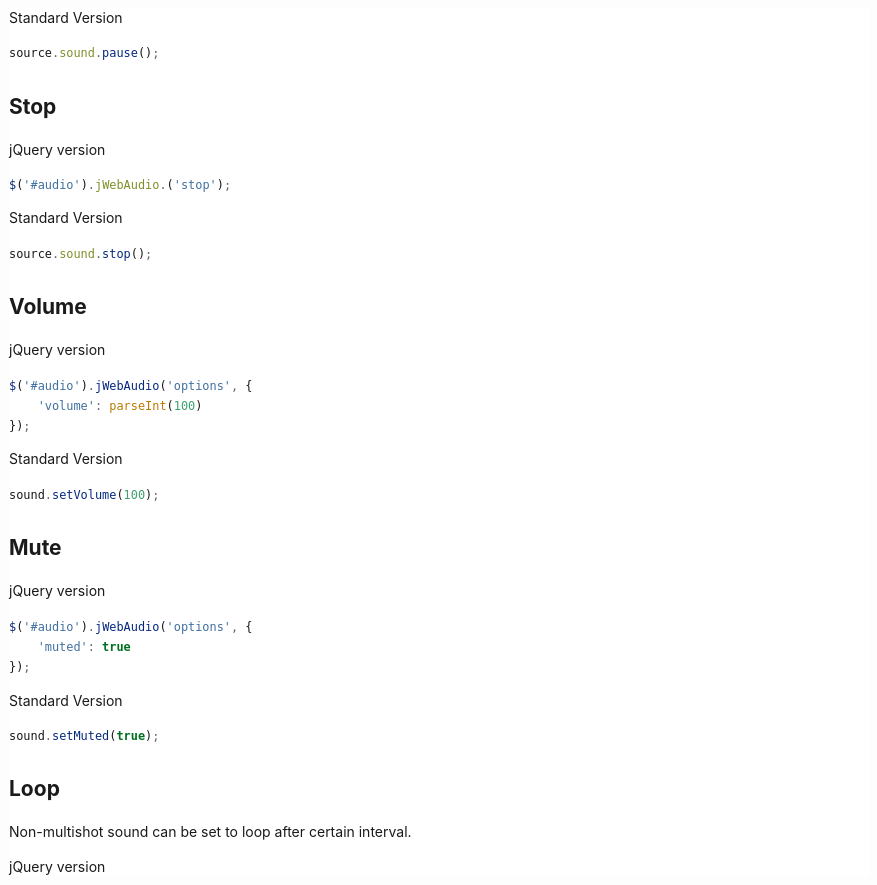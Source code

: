 Standard Version

```javascript
source.sound.pause();
```

Stop
----

jQuery version

```javascript
$('#audio').jWebAudio.('stop');
```

Standard Version

```javascript
source.sound.stop();
```

Volume
------

jQuery version

```javascript
$('#audio').jWebAudio('options', {
    'volume': parseInt(100)
});
```

Standard Version

```javascript
sound.setVolume(100);
```

Mute
----

jQuery version

```javascript
$('#audio').jWebAudio('options', {
    'muted': true
});
```

Standard Version

```javascript
sound.setMuted(true);
```

Loop
----

Non-multishot sound can be set to loop after certain interval.

jQuery version
